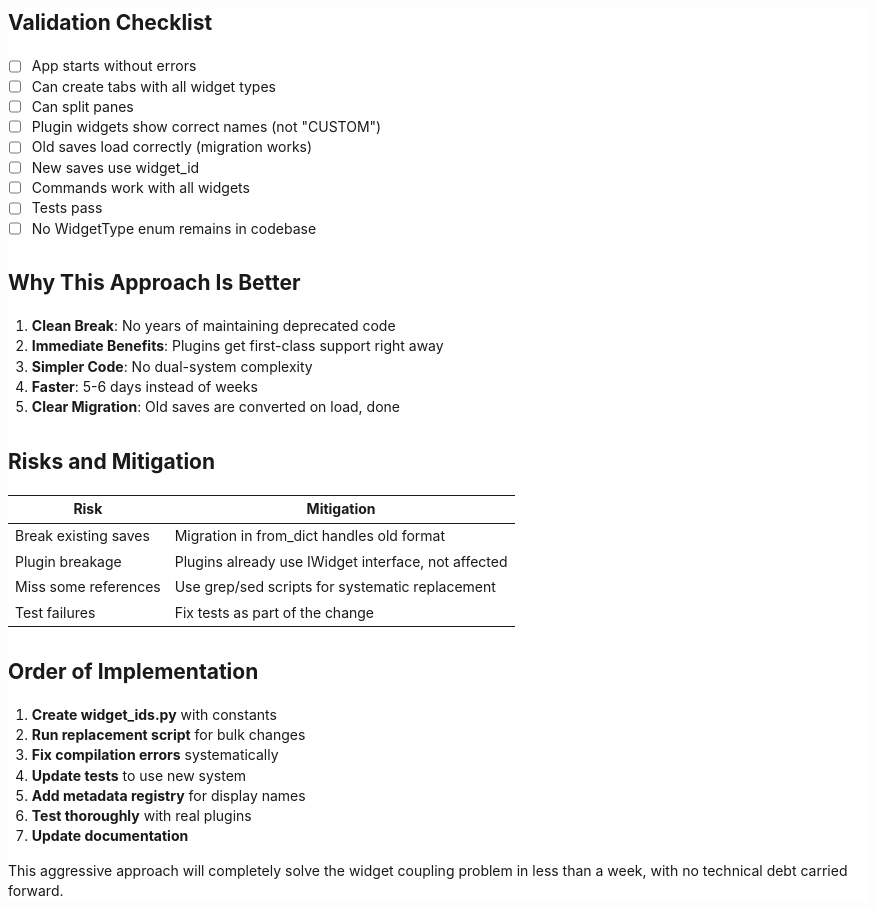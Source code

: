 ## Validation Checklist

- [ ] App starts without errors
- [ ] Can create tabs with all widget types
- [ ] Can split panes
- [ ] Plugin widgets show correct names (not "CUSTOM")
- [ ] Old saves load correctly (migration works)
- [ ] New saves use widget_id
- [ ] Commands work with all widgets
- [ ] Tests pass
- [ ] No WidgetType enum remains in codebase

## Why This Approach Is Better

1. **Clean Break**: No years of maintaining deprecated code
2. **Immediate Benefits**: Plugins get first-class support right away
3. **Simpler Code**: No dual-system complexity
4. **Faster**: 5-6 days instead of weeks
5. **Clear Migration**: Old saves are converted on load, done

## Risks and Mitigation

| Risk | Mitigation |
|------|------------|
| Break existing saves | Migration in from_dict handles old format |
| Plugin breakage | Plugins already use IWidget interface, not affected |
| Miss some references | Use grep/sed scripts for systematic replacement |
| Test failures | Fix tests as part of the change |

## Order of Implementation

1. **Create widget_ids.py** with constants
2. **Run replacement script** for bulk changes
3. **Fix compilation errors** systematically
4. **Update tests** to use new system
5. **Add metadata registry** for display names
6. **Test thoroughly** with real plugins
7. **Update documentation**

This aggressive approach will completely solve the widget coupling problem in less than a week, with no technical debt carried forward.